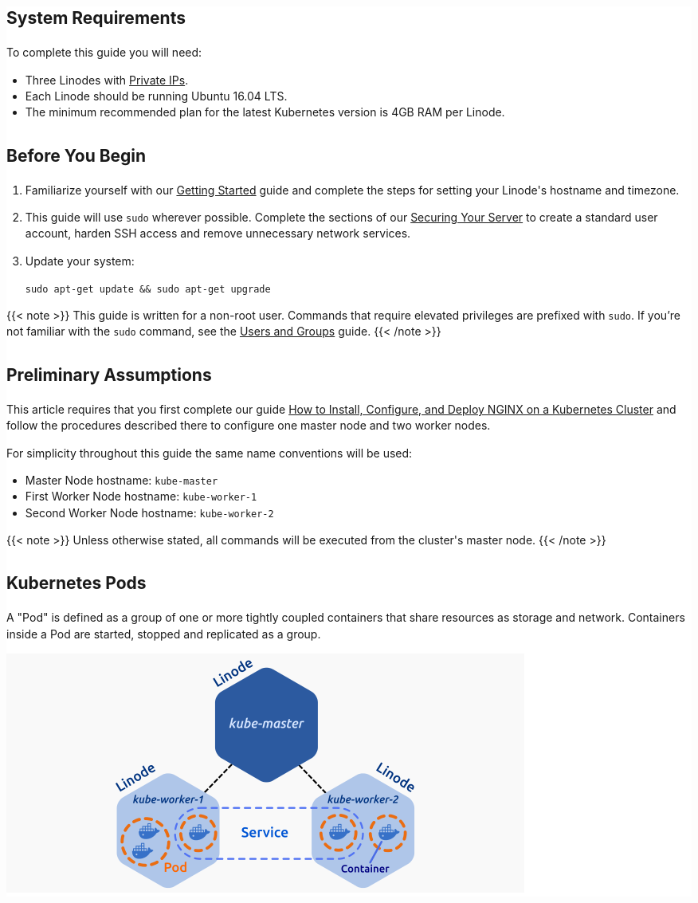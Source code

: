 ## System Requirements

To complete this guide you will need:

* Three Linodes with [Private IPs](https://linode.com/docs/networking/remote-access#adding-private-ip-addresses).
* Each Linode should be running Ubuntu 16.04 LTS.
* The minimum recommended plan for the latest Kubernetes version is 4GB RAM per Linode.

## Before You Begin

1.  Familiarize yourself with our [Getting Started](/docs/getting-started) guide and complete the steps for setting your Linode's hostname and timezone.

2.  This guide will use `sudo` wherever possible. Complete the sections of our [Securing Your Server](/docs/security/securing-your-server) to create a standard user account, harden SSH access and remove unnecessary network services.

3.  Update your system:

        sudo apt-get update && sudo apt-get upgrade

{{< note >}}
This guide is written for a non-root user. Commands that require elevated privileges are prefixed with `sudo`. If you’re not familiar with the `sudo` command, see the [Users and Groups](/docs/tools-reference/linux-users-and-groups) guide.
{{< /note >}}

## Preliminary Assumptions

This article requires that you first complete our guide [How to Install, Configure, and Deploy NGINX on a Kubernetes Cluster](https://linode.com/docs/applications/containers/how-to-deploy-nginx-on-a-kubernetes-cluster/) and follow the procedures described there to configure one master node and two worker nodes.

For simplicity throughout this guide the same name conventions will be used:

* Master Node hostname: `kube-master`
* First Worker Node hostname: `kube-worker-1`
* Second Worker Node hostname: `kube-worker-2`

{{< note >}}
Unless otherwise stated, all commands will be executed from the cluster's master node.
{{< /note >}}

## Kubernetes Pods

A "Pod" is defined as a group of one or more tightly coupled containers that share resources as storage and network. Containers inside a Pod are started, stopped and replicated as a group.

![Kubernetes Cluster](/docs/assets/manage-a-docker-cluster-with-kubernetes/kubernetes-cluster.png)